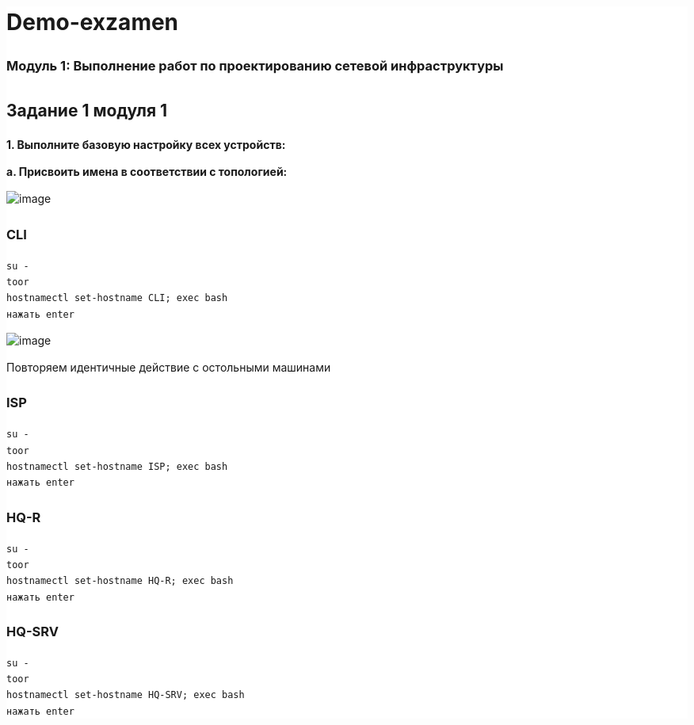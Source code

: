 # Demo-exzamen

### Модуль 1: Выполнение работ по проектированию сетевой инфраструктуры  
 
## **Задание 1 модуля 1** 
 
**1.	Выполните базовую настройку всех устройств:**  
 
**a.	Присвоить имена в соответствии с топологией:**  
 
![image](https://github.com/MiokaHS/Demoeczamen/blob/main/Screenshot/Topologiya.png)  

### **CLI**
 
```
su -
toor
hostnamectl set-hostname CLI; exec bash 
нажать enter
```

![image](https://github.com/MiokaHS/Demoeczamen/blob/main/Screenshot/CLI(1).png)  

Повторяем идентичные действие с остольными машинами
 
### **ISP**
 
```
su -
toor
hostnamectl set-hostname ISP; exec bash
нажать enter
``` 
 
### **HQ-R**
 
```
su -
toor
hostnamectl set-hostname HQ-R; exec bash
нажать enter
```
 
### **HQ-SRV**
 
``` 
su - 
toor
hostnamectl set-hostname HQ-SRV; exec bash
нажать enter 
```
